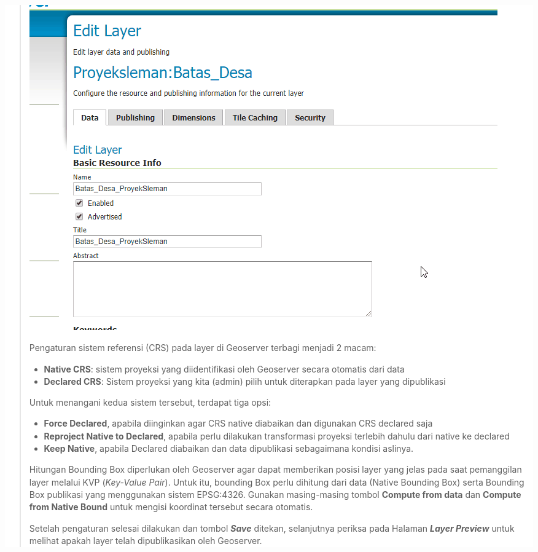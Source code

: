 > ![](assets/crsgeoserver.gif)
>
> Pengaturan sistem referensi (CRS) pada layer di Geoserver terbagi menjadi 2 macam:
>
> - **Native CRS**: sistem proyeksi yang diidentifikasi oleh Geoserver secara otomatis dari data
> - **Declared CRS**: Sistem proyeksi yang kita (admin) pilih untuk diterapkan pada layer yang dipublikasi
>
> Untuk menangani kedua sistem tersebut, terdapat tiga opsi:
>
> - **Force Declared**, apabila diinginkan agar CRS native diabaikan dan digunakan CRS declared saja
> - **Reproject Native to Declared**, apabila perlu dilakukan transformasi proyeksi terlebih dahulu dari native ke declared
> - **Keep Native**, apabila Declared diabaikan dan data dipublikasi sebagaimana kondisi aslinya.
>
> Hitungan Bounding Box diperlukan oleh Geoserver agar dapat memberikan posisi layer yang jelas pada saat pemanggilan layer melalui KVP (*Key-Value Pair*). Untuk itu, bounding Box perlu dihitung dari data (Native Bounding Box) serta Bounding Box publikasi yang menggunakan sistem EPSG:4326. Gunakan masing-masing tombol **Compute from data** dan **Compute from Native Bound** untuk mengisi koordinat tersebut secara otomatis.
>
> Setelah pengaturan selesai dilakukan dan tombol ***Save*** ditekan, selanjutnya periksa pada Halaman ***Layer Preview*** untuk melihat apakah layer telah dipublikasikan oleh Geoserver.
>